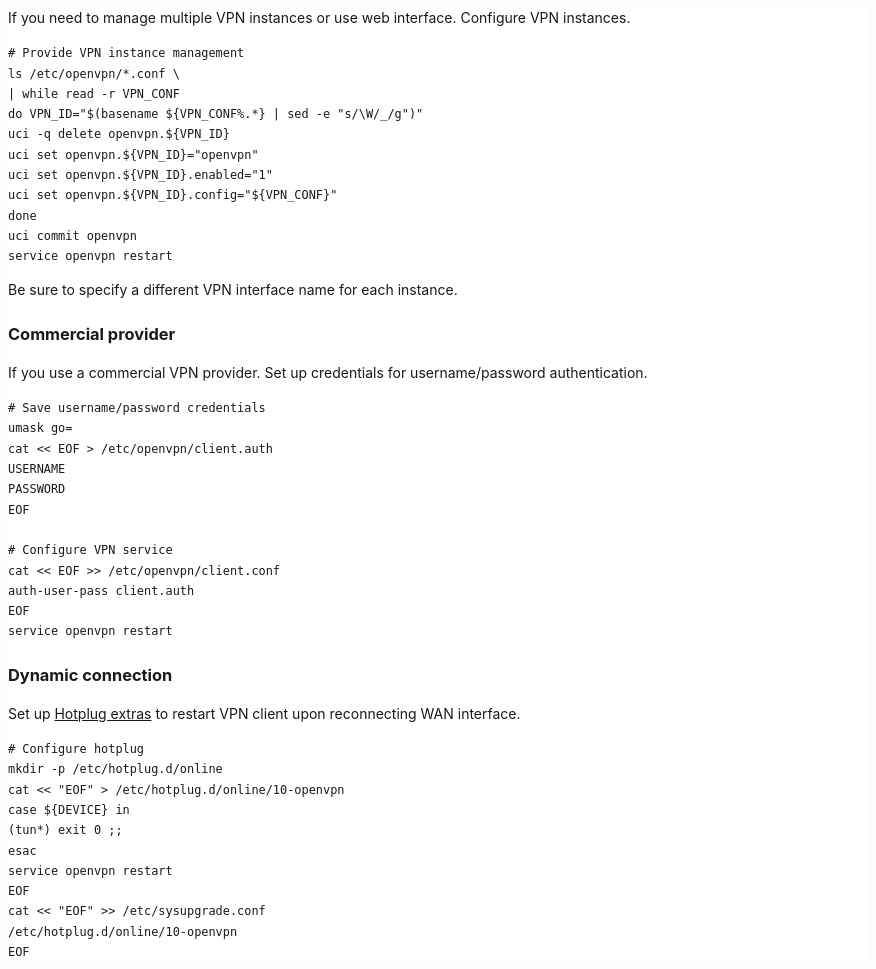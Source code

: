 If you need to manage multiple VPN instances or use web interface. Configure VPN instances.

```
# Provide VPN instance management
ls /etc/openvpn/*.conf \
| while read -r VPN_CONF
do VPN_ID="$(basename ${VPN_CONF%.*} | sed -e "s/\W/_/g")"
uci -q delete openvpn.${VPN_ID}
uci set openvpn.${VPN_ID}="openvpn"
uci set openvpn.${VPN_ID}.enabled="1"
uci set openvpn.${VPN_ID}.config="${VPN_CONF}"
done
uci commit openvpn
service openvpn restart
```

Be sure to specify a different VPN interface name for each instance.

### Commercial provider

If you use a commercial VPN provider. Set up credentials for username/password authentication.

```
# Save username/password credentials
umask go=
cat << EOF > /etc/openvpn/client.auth
USERNAME
PASSWORD
EOF
 
# Configure VPN service
cat << EOF >> /etc/openvpn/client.conf
auth-user-pass client.auth
EOF
service openvpn restart
```

### Dynamic connection

Set up [Hotplug extras](/docs/guide-user/advanced/hotplug_extras "docs:guide-user:advanced:hotplug_extras") to restart VPN client upon reconnecting WAN interface.

```
# Configure hotplug
mkdir -p /etc/hotplug.d/online
cat << "EOF" > /etc/hotplug.d/online/10-openvpn
case ${DEVICE} in
(tun*) exit 0 ;;
esac
service openvpn restart
EOF
cat << "EOF" >> /etc/sysupgrade.conf
/etc/hotplug.d/online/10-openvpn
EOF
```
